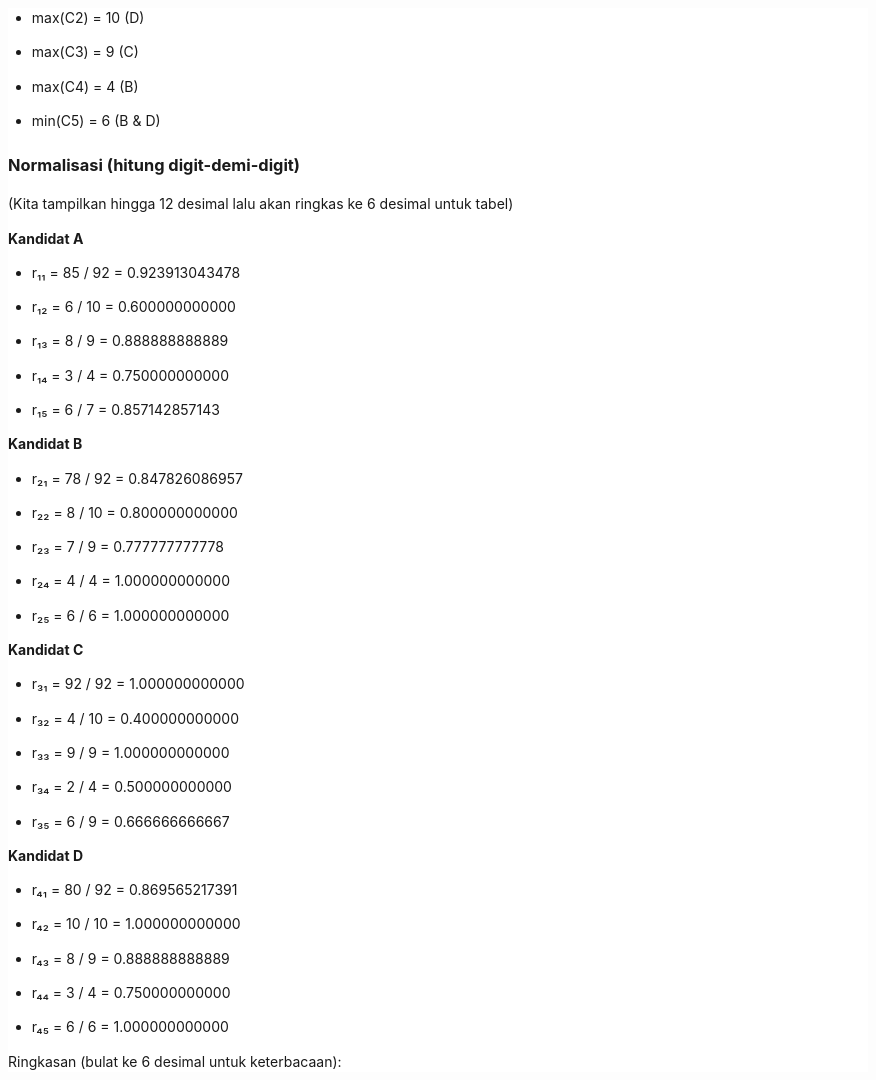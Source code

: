 - max(C2) = 10 (D)
    
- max(C3) = 9 (C)
    
- max(C4) = 4 (B)
    
- min(C5) = 6 (B & D)
    

### Normalisasi (hitung digit-demi-digit)

(Kita tampilkan hingga 12 desimal lalu akan ringkas ke 6 desimal untuk tabel)

**Kandidat A**

- r₁₁ = 85 / 92 = 0.923913043478
    
- r₁₂ = 6 / 10 = 0.600000000000
    
- r₁₃ = 8 / 9 = 0.888888888889
    
- r₁₄ = 3 / 4 = 0.750000000000
    
- r₁₅ = 6 / 7 = 0.857142857143
    

**Kandidat B**

- r₂₁ = 78 / 92 = 0.847826086957
    
- r₂₂ = 8 / 10 = 0.800000000000
    
- r₂₃ = 7 / 9 = 0.777777777778
    
- r₂₄ = 4 / 4 = 1.000000000000
    
- r₂₅ = 6 / 6 = 1.000000000000
    

**Kandidat C**

- r₃₁ = 92 / 92 = 1.000000000000
    
- r₃₂ = 4 / 10 = 0.400000000000
    
- r₃₃ = 9 / 9 = 1.000000000000
    
- r₃₄ = 2 / 4 = 0.500000000000
    
- r₃₅ = 6 / 9 = 0.666666666667
    

**Kandidat D**

- r₄₁ = 80 / 92 = 0.869565217391
    
- r₄₂ = 10 / 10 = 1.000000000000
    
- r₄₃ = 8 / 9 = 0.888888888889
    
- r₄₄ = 3 / 4 = 0.750000000000
    
- r₄₅ = 6 / 6 = 1.000000000000
    

Ringkasan (bulat ke 6 desimal untuk keterbacaan):

